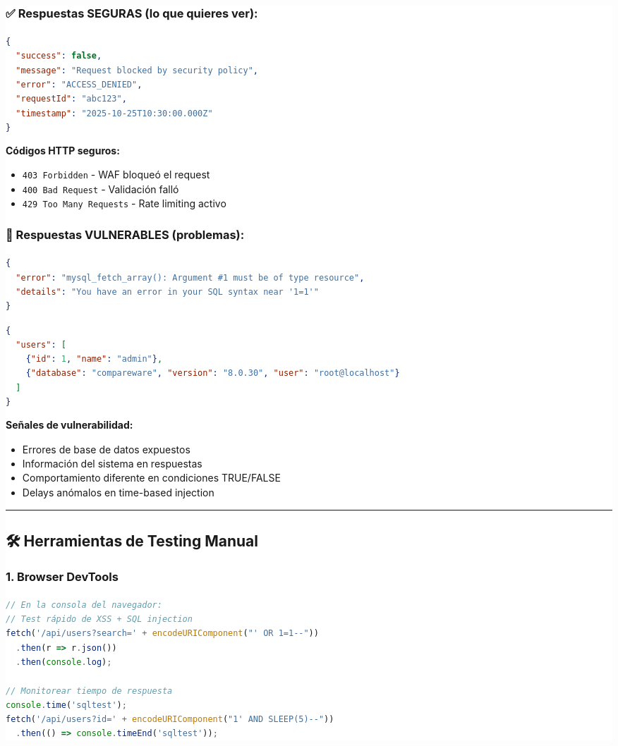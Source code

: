 ### ✅ Respuestas SEGURAS (lo que quieres ver):

```json
{
  "success": false,
  "message": "Request blocked by security policy",
  "error": "ACCESS_DENIED",
  "requestId": "abc123",
  "timestamp": "2025-10-25T10:30:00.000Z"
}
```

**Códigos HTTP seguros:**
- `403 Forbidden` - WAF bloqueó el request
- `400 Bad Request` - Validación falló
- `429 Too Many Requests` - Rate limiting activo

### 🚨 Respuestas VULNERABLES (problemas):

```json
{
  "error": "mysql_fetch_array(): Argument #1 must be of type resource",
  "details": "You have an error in your SQL syntax near '1=1'"
}
```

```json
{
  "users": [
    {"id": 1, "name": "admin"},
    {"database": "compareware", "version": "8.0.30", "user": "root@localhost"}
  ]
}
```

**Señales de vulnerabilidad:**
- Errores de base de datos expuestos
- Información del sistema en respuestas
- Comportamiento diferente en condiciones TRUE/FALSE
- Delays anómalos en time-based injection

---

## 🛠️ Herramientas de Testing Manual

### 1. Browser DevTools

```javascript
// En la consola del navegador:
// Test rápido de XSS + SQL injection
fetch('/api/users?search=' + encodeURIComponent("' OR 1=1--"))
  .then(r => r.json())
  .then(console.log);

// Monitorear tiempo de respuesta
console.time('sqltest');
fetch('/api/users?id=' + encodeURIComponent("1' AND SLEEP(5)--"))
  .then(() => console.timeEnd('sqltest'));
```
